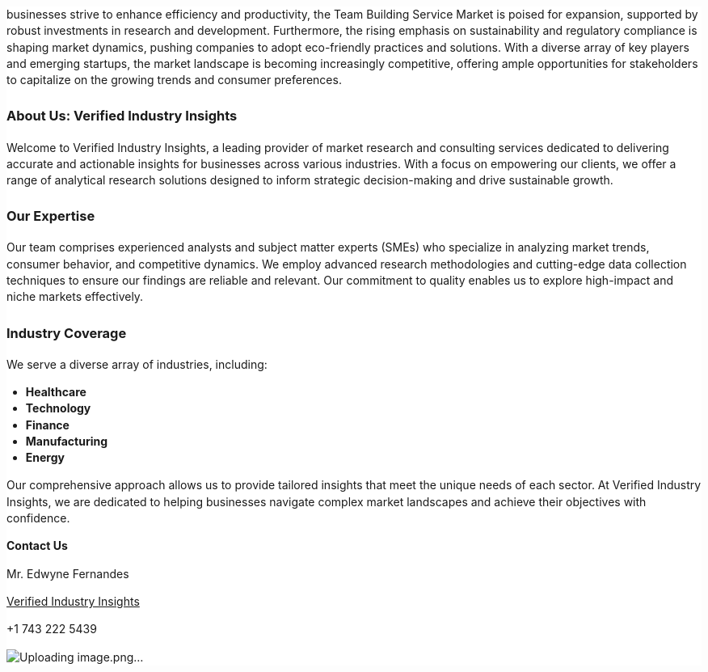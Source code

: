 businesses strive to enhance efficiency and productivity, the Team Building Service Market is poised for expansion, supported by robust investments in research and development. Furthermore, the rising emphasis on sustainability and regulatory compliance is shaping market dynamics, pushing companies to adopt eco-friendly practices and solutions. With a diverse array of key players and emerging startups, the market landscape is becoming increasingly competitive, offering ample opportunities for stakeholders to capitalize on the growing trends and consumer preferences.</p><h3>About Us: Verified Industry Insights</h3><p>Welcome to Verified Industry Insights, a leading provider of market research and consulting services dedicated to delivering accurate and actionable insights for businesses across various industries. With a focus on empowering our clients, we offer a range of analytical research solutions designed to inform strategic decision-making and drive sustainable growth.</p><h3>Our Expertise</h3><p>Our team comprises experienced analysts and subject matter experts (SMEs) who specialize in analyzing market trends, consumer behavior, and competitive dynamics. We employ advanced research methodologies and cutting-edge data collection techniques to ensure our findings are reliable and relevant. Our commitment to quality enables us to explore high-impact and niche markets effectively.</p><h3>Industry Coverage</h3><p>We serve a diverse array of industries, including:</p><ul><li><strong>Healthcare</strong></li><li><strong>Technology</strong></li><li><strong>Finance</strong></li><li><strong>Manufacturing</strong></li><li><strong>Energy</strong></li></ul><p>Our comprehensive approach allows us to provide tailored insights that meet the unique needs of each sector. At Verified Industry Insights, we are dedicated to helping businesses navigate complex market landscapes and achieve their objectives with confidence.</p><p><strong>Contact Us</strong></p><p>Mr. Edwyne Fernandes</p><p><a href="https://www.verifiedindustryinsights.com/">Verified Industry Insights</a></p><p>+1 743 222 5439</p>
![Uploading image.png…]()
